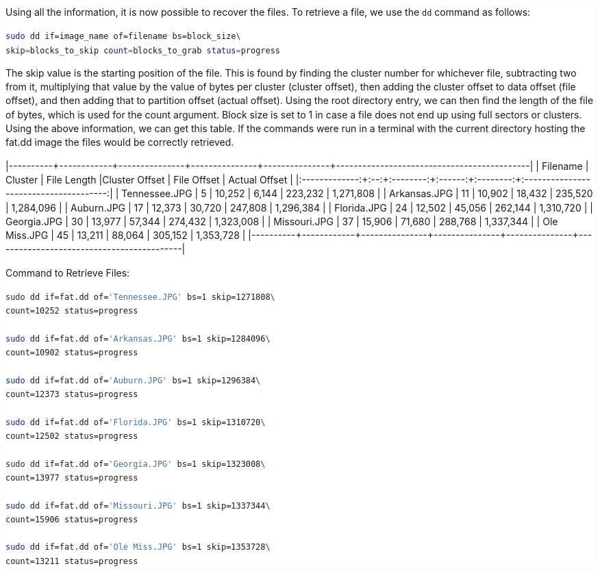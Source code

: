 Using all the information, it is now possible to recover the files. 
To retrieve a file, we use the `dd` command as follows:

```bash
sudo dd if=image_name of=filename bs=block_size\ 
skip=blocks_to_skip count=blocks_to_grab status=progress
```

The skip value is the starting position of the file. 
This is found by finding the cluster number for whichever file, subtracting two from it, multiplying that value by the value of bytes per cluster (cluster offset), then adding the cluster offset to data offset (file offset), and then adding that to partition offset (actual offset). 
Using the root directory entry, we can then find the length of the file of bytes, which is used for the count argument. 
Block size is set to 1 in case a file does not end up using full sectors or clusters. 
Using the above information, we can get this table. 
If the commands were run in a terminal with the current directory hosting the fat.dd image the files would be correctly retrieved.

|----------+------------+---------------+---------------+---------------+--------------------------------------------|
| Filename | 	Cluster	| File Length	|Cluster Offset |	File Offset |	Actual Offset	|
|:-------------:+:--:+:--------:+:------:+:--------:+:--------------------------------------:|
| Tennessee.JPG	| 5	 |  10,252	| 6,144	 |  223,232	| 1,271,808	| 
| Arkansas.JPG	| 11 | 	10,902	| 18,432 |	235,520	| 1,284,096	| 
| Auburn.JPG	| 17 | 	12,373	| 30,720 |	247,808	| 1,296,384	| 
| Florida.JPG	| 24 | 	12,502	| 45,056 |	262,144	| 1,310,720	| 
| Georgia.JPG	| 30 | 	13,977	| 57,344 |	274,432	| 1,323,008	| 
| Missouri.JPG	| 37 | 	15,906	| 71,680 |	288,768	| 1,337,344	| 
| Ole Miss.JPG	| 45 | 	13,211	| 88,064 |	305,152	| 1,353,728	| 
|----------+------------+---------------+---------------+---------------+-------------------------------------------|

Command to Retrieve Files:
```bash
sudo dd if=fat.dd of='Tennessee.JPG' bs=1 skip=1271808\
count=10252 status=progress

sudo dd if=fat.dd of='Arkansas.JPG' bs=1 skip=1284096\
count=10902 status=progress

sudo dd if=fat.dd of='Auburn.JPG' bs=1 skip=1296384\
count=12373 status=progress

sudo dd if=fat.dd of='Florida.JPG' bs=1 skip=1310720\
count=12502 status=progress

sudo dd if=fat.dd of='Georgia.JPG' bs=1 skip=1323008\
count=13977 status=progress

sudo dd if=fat.dd of='Missouri.JPG' bs=1 skip=1337344\
count=15906 status=progress

sudo dd if=fat.dd of='Ole Miss.JPG' bs=1 skip=1353728\
count=13211 status=progress
```
